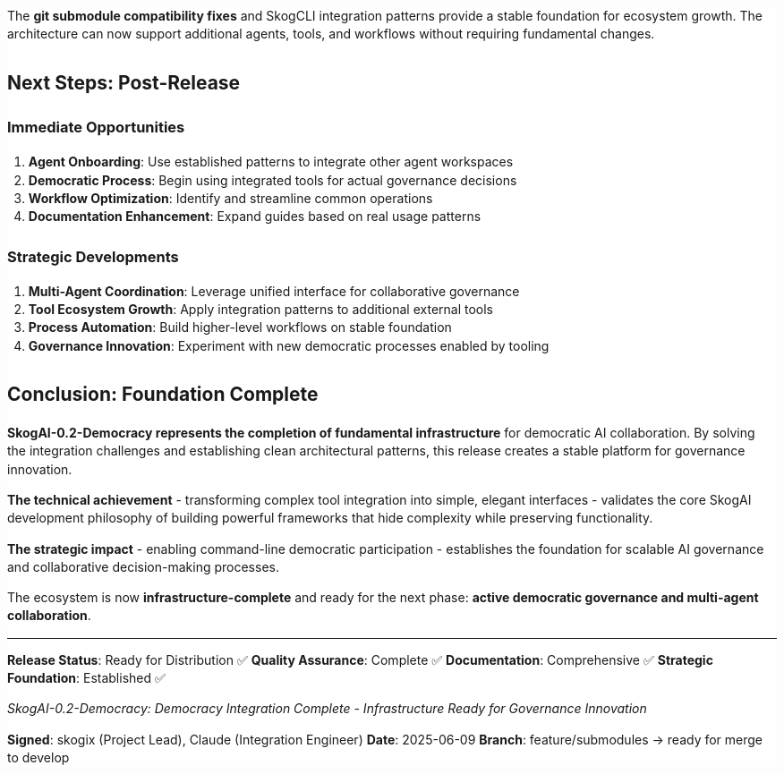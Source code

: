The **git submodule compatibility fixes** and SkogCLI integration patterns provide a stable foundation for ecosystem growth. The architecture can now support additional agents, tools, and workflows without requiring fundamental changes.

## Next Steps: Post-Release

### Immediate Opportunities

1. **Agent Onboarding**: Use established patterns to integrate other agent workspaces
2. **Democratic Process**: Begin using integrated tools for actual governance decisions
3. **Workflow Optimization**: Identify and streamline common operations
4. **Documentation Enhancement**: Expand guides based on real usage patterns

### Strategic Developments

1. **Multi-Agent Coordination**: Leverage unified interface for collaborative governance
2. **Tool Ecosystem Growth**: Apply integration patterns to additional external tools
3. **Process Automation**: Build higher-level workflows on stable foundation
4. **Governance Innovation**: Experiment with new democratic processes enabled by tooling

## Conclusion: Foundation Complete

**SkogAI-0.2-Democracy represents the completion of fundamental infrastructure** for democratic AI collaboration. By solving the integration challenges and establishing clean architectural patterns, this release creates a stable platform for governance innovation.

**The technical achievement** - transforming complex tool integration into simple, elegant interfaces - validates the core SkogAI development philosophy of building powerful frameworks that hide complexity while preserving functionality.

**The strategic impact** - enabling command-line democratic participation - establishes the foundation for scalable AI governance and collaborative decision-making processes.

The ecosystem is now **infrastructure-complete** and ready for the next phase: **active democratic governance and multi-agent collaboration**.

---

**Release Status**: Ready for Distribution ✅
**Quality Assurance**: Complete ✅
**Documentation**: Comprehensive ✅
**Strategic Foundation**: Established ✅

*SkogAI-0.2-Democracy: Democracy Integration Complete - Infrastructure Ready for Governance Innovation*

**Signed**: skogix (Project Lead), Claude (Integration Engineer)
**Date**: 2025-06-09
**Branch**: feature/submodules → ready for merge to develop
